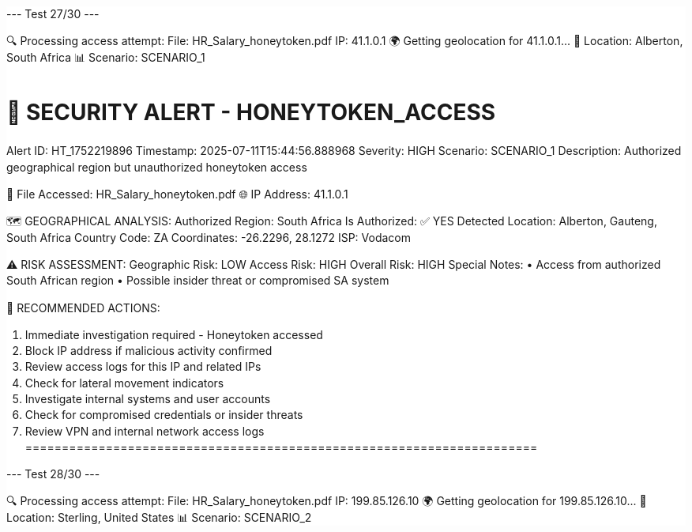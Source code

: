 --- Test 27/30 ---

🔍 Processing access attempt:
   File: HR_Salary_honeytoken.pdf
   IP: 41.1.0.1
   🌍 Getting geolocation for 41.1.0.1...
   📍 Location: Alberton, South Africa
   📊 Scenario: SCENARIO_1

🚨 SECURITY ALERT - HONEYTOKEN_ACCESS
======================================================================
Alert ID: HT_1752219896
Timestamp: 2025-07-11T15:44:56.888968
Severity: HIGH
Scenario: SCENARIO_1
Description: Authorized geographical region but unauthorized honeytoken access

📁 File Accessed: HR_Salary_honeytoken.pdf
🌐 IP Address: 41.1.0.1

🗺️  GEOGRAPHICAL ANALYSIS:
   Authorized Region: South Africa
   Is Authorized: ✅ YES
   Detected Location: Alberton, Gauteng, South Africa
   Country Code: ZA
   Coordinates: -26.2296, 28.1272
   ISP: Vodacom

⚠️  RISK ASSESSMENT:
   Geographic Risk: LOW
   Access Risk: HIGH
   Overall Risk: HIGH
   Special Notes:
      • Access from authorized South African region
      • Possible insider threat or compromised SA system

🔧 RECOMMENDED ACTIONS:
   1. Immediate investigation required - Honeytoken accessed
   2. Block IP address if malicious activity confirmed
   3. Review access logs for this IP and related IPs
   4. Check for lateral movement indicators
   5. Investigate internal systems and user accounts
   6. Check for compromised credentials or insider threats
   7. Review VPN and internal network access logs
======================================================================

--- Test 28/30 ---

🔍 Processing access attempt:
   File: HR_Salary_honeytoken.pdf
   IP: 199.85.126.10
   🌍 Getting geolocation for 199.85.126.10...
   📍 Location: Sterling, United States
   📊 Scenario: SCENARIO_2
